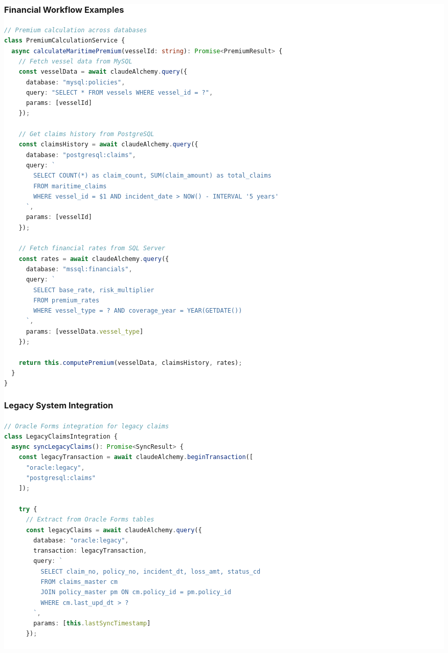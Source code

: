 
### Financial Workflow Examples
```typescript
// Premium calculation across databases
class PremiumCalculationService {
  async calculateMaritimePremium(vesselId: string): Promise<PremiumResult> {
    // Fetch vessel data from MySQL
    const vesselData = await claudeAlchemy.query({
      database: "mysql:policies",
      query: "SELECT * FROM vessels WHERE vessel_id = ?",
      params: [vesselId]
    });
    
    // Get claims history from PostgreSQL
    const claimsHistory = await claudeAlchemy.query({
      database: "postgresql:claims", 
      query: `
        SELECT COUNT(*) as claim_count, SUM(claim_amount) as total_claims
        FROM maritime_claims 
        WHERE vessel_id = $1 AND incident_date > NOW() - INTERVAL '5 years'
      `,
      params: [vesselId]
    });
    
    // Fetch financial rates from SQL Server
    const rates = await claudeAlchemy.query({
      database: "mssql:financials",
      query: `
        SELECT base_rate, risk_multiplier 
        FROM premium_rates 
        WHERE vessel_type = ? AND coverage_year = YEAR(GETDATE())
      `,
      params: [vesselData.vessel_type]
    });
    
    return this.computePremium(vesselData, claimsHistory, rates);
  }
}
```

### Legacy System Integration
```typescript
// Oracle Forms integration for legacy claims
class LegacyClaimsIntegration {
  async syncLegacyClaims(): Promise<SyncResult> {
    const legacyTransaction = await claudeAlchemy.beginTransaction([
      "oracle:legacy",
      "postgresql:claims"
    ]);
    
    try {
      // Extract from Oracle Forms tables
      const legacyClaims = await claudeAlchemy.query({
        database: "oracle:legacy",
        transaction: legacyTransaction,
        query: `
          SELECT claim_no, policy_no, incident_dt, loss_amt, status_cd
          FROM claims_master cm
          JOIN policy_master pm ON cm.policy_id = pm.policy_id
          WHERE cm.last_upd_dt > ?
        `,
        params: [this.lastSyncTimestamp]
      });
      
```